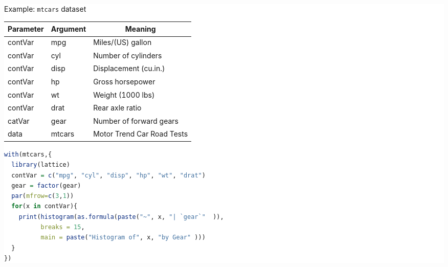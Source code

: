 Example: `mtcars` dataset

| Parameter | Argument | Meaning                    |
|-----------|----------|----------------------------|
| contVar   | mpg      | Miles/(US) gallon          |
| contVar   | cyl      | Number of cylinders        |
| contVar   | disp     | Displacement (cu.in.)      |
| contVar   | hp       | Gross horsepower           |
| contVar   | wt       | Weight (1000 lbs)          |
| contVar   | drat     | Rear axle ratio            |
| catVar    | gear     | Number of forward gears    |
| data      | mtcars   | Motor Trend Car Road Tests |

```r
with(mtcars,{
  library(lattice)
  contVar = c("mpg", "cyl", "disp", "hp", "wt", "drat")
  gear = factor(gear)
  par(mfrow=c(3,1))
  for(x in contVar){
    print(histogram(as.formula(paste("~", x, "| `gear`"  )), 
          breaks = 15,
          main = paste("Histogram of", x, "by Gear" )))
  }
})

```


